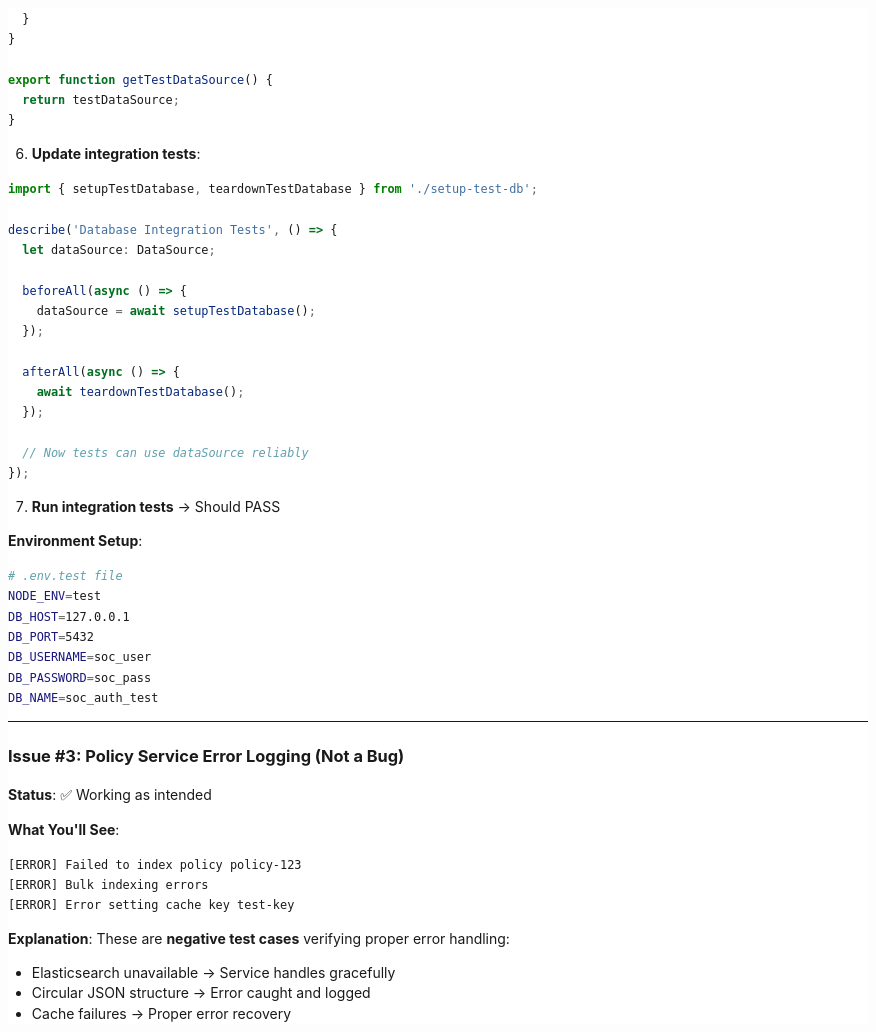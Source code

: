 ```typescript
  }
}

export function getTestDataSource() {
  return testDataSource;
}
```

6. **Update integration tests**:
```typescript
import { setupTestDatabase, teardownTestDatabase } from './setup-test-db';

describe('Database Integration Tests', () => {
  let dataSource: DataSource;

  beforeAll(async () => {
    dataSource = await setupTestDatabase();
  });

  afterAll(async () => {
    await teardownTestDatabase();
  });

  // Now tests can use dataSource reliably
});
```

7. **Run integration tests** → Should PASS

**Environment Setup**:
```bash
# .env.test file
NODE_ENV=test
DB_HOST=127.0.0.1
DB_PORT=5432
DB_USERNAME=soc_user
DB_PASSWORD=soc_pass
DB_NAME=soc_auth_test
```

---

### Issue #3: Policy Service Error Logging (Not a Bug)

**Status**: ✅ Working as intended

**What You'll See**:
```
[ERROR] Failed to index policy policy-123
[ERROR] Bulk indexing errors
[ERROR] Error setting cache key test-key
```

**Explanation**:
These are **negative test cases** verifying proper error handling:
- Elasticsearch unavailable → Service handles gracefully
- Circular JSON structure → Error caught and logged
- Cache failures → Proper error recovery
